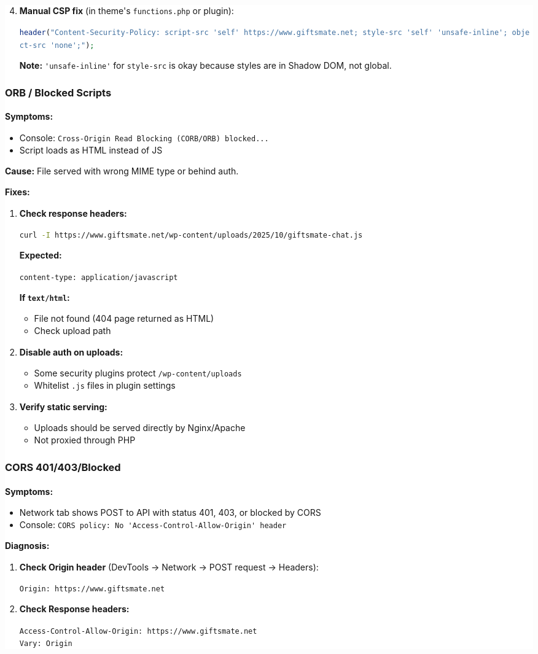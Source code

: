 4. **Manual CSP fix** (in theme's `functions.php` or plugin):
   ```php
   header("Content-Security-Policy: script-src 'self' https://www.giftsmate.net; style-src 'self' 'unsafe-inline'; object-src 'none';");
   ```

   **Note:** `'unsafe-inline'` for `style-src` is okay because styles are in Shadow DOM, not global.

### ORB / Blocked Scripts

**Symptoms:**
- Console: `Cross-Origin Read Blocking (CORB/ORB) blocked...`
- Script loads as HTML instead of JS

**Cause:** File served with wrong MIME type or behind auth.

**Fixes:**

1. **Check response headers:**
   ```bash
   curl -I https://www.giftsmate.net/wp-content/uploads/2025/10/giftsmate-chat.js
   ```

   **Expected:**
   ```
   content-type: application/javascript
   ```

   **If `text/html`:**
   - File not found (404 page returned as HTML)
   - Check upload path

2. **Disable auth on uploads:**
   - Some security plugins protect `/wp-content/uploads`
   - Whitelist `.js` files in plugin settings

3. **Verify static serving:**
   - Uploads should be served directly by Nginx/Apache
   - Not proxied through PHP

### CORS 401/403/Blocked

**Symptoms:**
- Network tab shows POST to API with status 401, 403, or blocked by CORS
- Console: `CORS policy: No 'Access-Control-Allow-Origin' header`

**Diagnosis:**

1. **Check Origin header** (DevTools → Network → POST request → Headers):
   ```
   Origin: https://www.giftsmate.net
   ```

2. **Check Response headers:**
   ```
   Access-Control-Allow-Origin: https://www.giftsmate.net
   Vary: Origin
   ```
